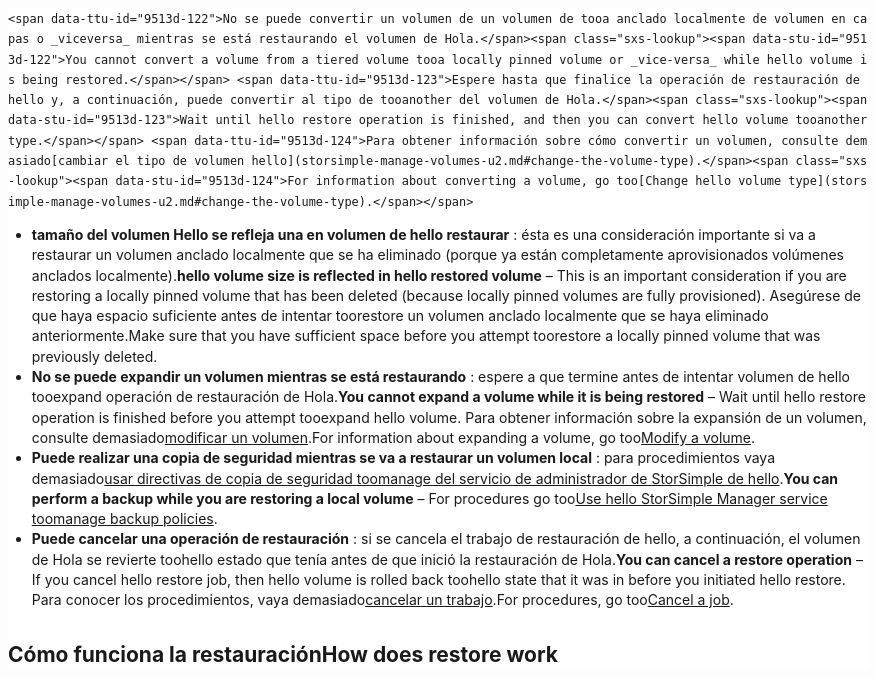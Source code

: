     <span data-ttu-id="9513d-122">No se puede convertir un volumen de un volumen de tooa anclado localmente de volumen en capas o _viceversa_ mientras se está restaurando el volumen de Hola.</span><span class="sxs-lookup"><span data-stu-id="9513d-122">You cannot convert a volume from a tiered volume tooa locally pinned volume or _vice-versa_ while hello volume is being restored.</span></span> <span data-ttu-id="9513d-123">Espere hasta que finalice la operación de restauración de hello y, a continuación, puede convertir al tipo de tooanother del volumen de Hola.</span><span class="sxs-lookup"><span data-stu-id="9513d-123">Wait until hello restore operation is finished, and then you can convert hello volume tooanother type.</span></span> <span data-ttu-id="9513d-124">Para obtener información sobre cómo convertir un volumen, consulte demasiado[cambiar el tipo de volumen hello](storsimple-manage-volumes-u2.md#change-the-volume-type).</span><span class="sxs-lookup"><span data-stu-id="9513d-124">For information about converting a volume, go too[Change hello volume type](storsimple-manage-volumes-u2.md#change-the-volume-type).</span></span> 
* <span data-ttu-id="9513d-125">**tamaño del volumen Hello se refleja una en volumen de hello restaurar** : ésta es una consideración importante si va a restaurar un volumen anclado localmente que se ha eliminado (porque ya están completamente aprovisionados volúmenes anclados localmente).</span><span class="sxs-lookup"><span data-stu-id="9513d-125">**hello volume size is reflected in hello restored volume** – This is an important consideration if you are restoring a locally pinned volume that has been deleted (because locally pinned volumes are fully provisioned).</span></span> <span data-ttu-id="9513d-126">Asegúrese de que haya espacio suficiente antes de intentar toorestore un volumen anclado localmente que se haya eliminado anteriormente.</span><span class="sxs-lookup"><span data-stu-id="9513d-126">Make sure that you have sufficient space before you attempt toorestore a locally pinned volume that was previously deleted.</span></span> 
* <span data-ttu-id="9513d-127">**No se puede expandir un volumen mientras se está restaurando** : espere a que termine antes de intentar volumen de hello tooexpand operación de restauración de Hola.</span><span class="sxs-lookup"><span data-stu-id="9513d-127">**You cannot expand a volume while it is being restored** – Wait until hello restore operation is finished before you attempt tooexpand hello volume.</span></span> <span data-ttu-id="9513d-128">Para obtener información sobre la expansión de un volumen, consulte demasiado[modificar un volumen](storsimple-manage-volumes-u2.md#modify-a-volume).</span><span class="sxs-lookup"><span data-stu-id="9513d-128">For information about expanding a volume, go too[Modify a volume](storsimple-manage-volumes-u2.md#modify-a-volume).</span></span>
* <span data-ttu-id="9513d-129">**Puede realizar una copia de seguridad mientras se va a restaurar un volumen local** : para procedimientos vaya demasiado[usar directivas de copia de seguridad toomanage del servicio de administrador de StorSimple de hello](storsimple-manage-backup-policies.md).</span><span class="sxs-lookup"><span data-stu-id="9513d-129">**You can perform a backup while you are restoring a local volume** – For procedures go too[Use hello StorSimple Manager service toomanage backup policies](storsimple-manage-backup-policies.md).</span></span>
* <span data-ttu-id="9513d-130">**Puede cancelar una operación de restauración** : si se cancela el trabajo de restauración de hello, a continuación, el volumen de Hola se revierte toohello estado que tenía antes de que inició la restauración de Hola.</span><span class="sxs-lookup"><span data-stu-id="9513d-130">**You can cancel a restore operation** – If you cancel hello restore job, then hello volume is rolled back toohello state that it was in before you initiated hello restore.</span></span> <span data-ttu-id="9513d-131">Para conocer los procedimientos, vaya demasiado[cancelar un trabajo](storsimple-manage-jobs-u2.md#cancel-a-job).</span><span class="sxs-lookup"><span data-stu-id="9513d-131">For procedures, go too[Cancel a job](storsimple-manage-jobs-u2.md#cancel-a-job).</span></span>

## <a name="how-does-restore-work"></a><span data-ttu-id="9513d-132">Cómo funciona la restauración</span><span class="sxs-lookup"><span data-stu-id="9513d-132">How does restore work</span></span>